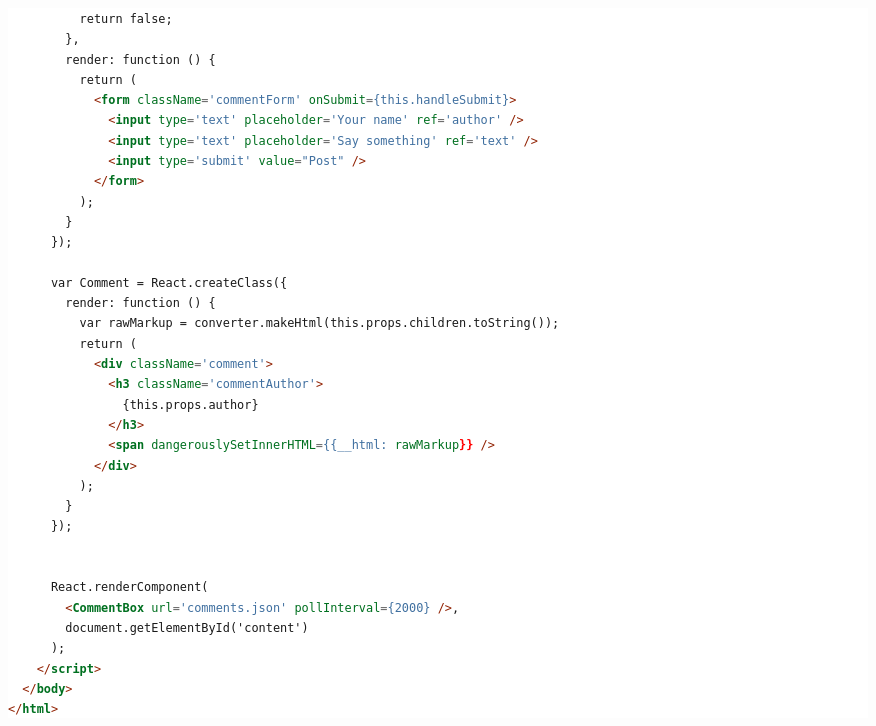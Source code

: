 ~~~html
          return false;
        },
        render: function () {
          return (
            <form className='commentForm' onSubmit={this.handleSubmit}>
              <input type='text' placeholder='Your name' ref='author' />
              <input type='text' placeholder='Say something' ref='text' />
              <input type='submit' value="Post" />
            </form>
          );
        }
      });

      var Comment = React.createClass({
        render: function () {
          var rawMarkup = converter.makeHtml(this.props.children.toString());
          return (
            <div className='comment'>
              <h3 className='commentAuthor'>
                {this.props.author}
              </h3>
              <span dangerouslySetInnerHTML={{__html: rawMarkup}} />
            </div>
          );
        }
      });


      React.renderComponent(
        <CommentBox url='comments.json' pollInterval={2000} />,
        document.getElementById('content')
      );
    </script>
  </body>
</html>

~~~

